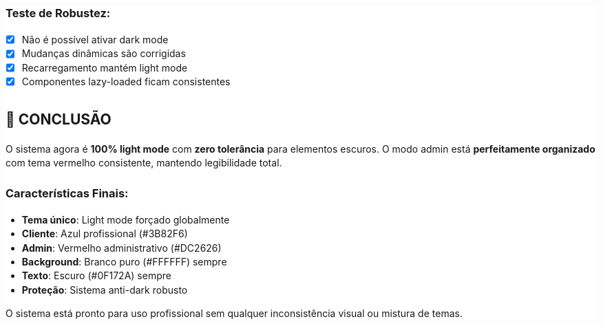 ### **Teste de Robustez:**

- [x] Não é possível ativar dark mode
- [x] Mudanças dinâmicas são corrigidas
- [x] Recarregamento mantém light mode
- [x] Componentes lazy-loaded ficam consistentes

## 🚀 **CONCLUSÃO**

O sistema agora é **100% light mode** com **zero tolerância** para elementos escuros. O modo admin está **perfeitamente organizado** com tema vermelho consistente, mantendo legibilidade total.

### **Características Finais:**

- **Tema único**: Light mode forçado globalmente
- **Cliente**: Azul profissional (#3B82F6)
- **Admin**: Vermelho administrativo (#DC2626)
- **Background**: Branco puro (#FFFFFF) sempre
- **Texto**: Escuro (#0F172A) sempre
- **Proteção**: Sistema anti-dark robusto

O sistema está pronto para uso profissional sem qualquer inconsistência visual ou mistura de temas.
